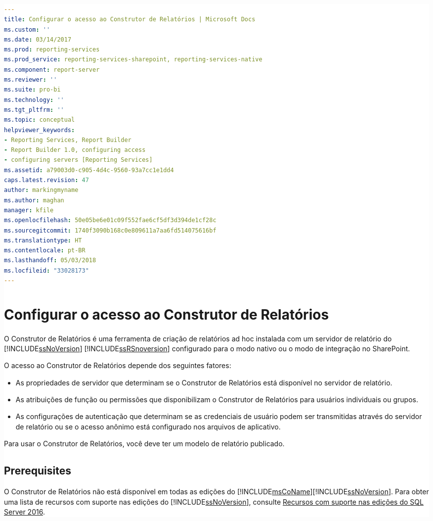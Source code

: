 ```yaml
---
title: Configurar o acesso ao Construtor de Relatórios | Microsoft Docs
ms.custom: ''
ms.date: 03/14/2017
ms.prod: reporting-services
ms.prod_service: reporting-services-sharepoint, reporting-services-native
ms.component: report-server
ms.reviewer: ''
ms.suite: pro-bi
ms.technology: ''
ms.tgt_pltfrm: ''
ms.topic: conceptual
helpviewer_keywords:
- Reporting Services, Report Builder
- Report Builder 1.0, configuring access
- configuring servers [Reporting Services]
ms.assetid: a79003d0-c905-4d4c-9560-93a7cc1e1dd4
caps.latest.revision: 47
author: markingmyname
ms.author: maghan
manager: kfile
ms.openlocfilehash: 50e05be6e01c09f552fae6cf5df3d394de1cf28c
ms.sourcegitcommit: 1740f3090b168c0e809611a7aa6fd514075616bf
ms.translationtype: HT
ms.contentlocale: pt-BR
ms.lasthandoff: 05/03/2018
ms.locfileid: "33028173"
---
```

# <a name="configure-report-builder-access"></a>Configurar o acesso ao Construtor de Relatórios
  O Construtor de Relatórios é uma ferramenta de criação de relatórios ad hoc instalada com um servidor de relatório do [!INCLUDE[ssNoVersion](../../includes/ssnoversion-md.md)] [!INCLUDE[ssRSnoversion](../../includes/ssrsnoversion-md.md)] configurado para o modo nativo ou o modo de integração no SharePoint.  
  
 O acesso ao Construtor de Relatórios depende dos seguintes fatores:  
  
-   As propriedades de servidor que determinam se o Construtor de Relatórios está disponível no servidor de relatório.  
  
-   As atribuições de função ou permissões que disponibilizam o Construtor de Relatórios para usuários individuais ou grupos.  
  
-   As configurações de autenticação que determinam se as credenciais de usuário podem ser transmitidas através do servidor de relatório ou se o acesso anônimo está configurado nos arquivos de aplicativo.  
  
 Para usar o Construtor de Relatórios, você deve ter um modelo de relatório publicado.  
  
## <a name="prerequisites"></a>Prerequisites  
 O Construtor de Relatórios não está disponível em todas as edições do [!INCLUDE[msCoName](../../includes/msconame-md.md)][!INCLUDE[ssNoVersion](../../includes/ssnoversion-md.md)]. Para obter uma lista de recursos com suporte nas edições do [!INCLUDE[ssNoVersion](../../includes/ssnoversion-md.md)], consulte [Recursos com suporte nas edições do SQL Server 2016](~/sql-server/editions-and-supported-features-for-sql-server-2016.md).  
  